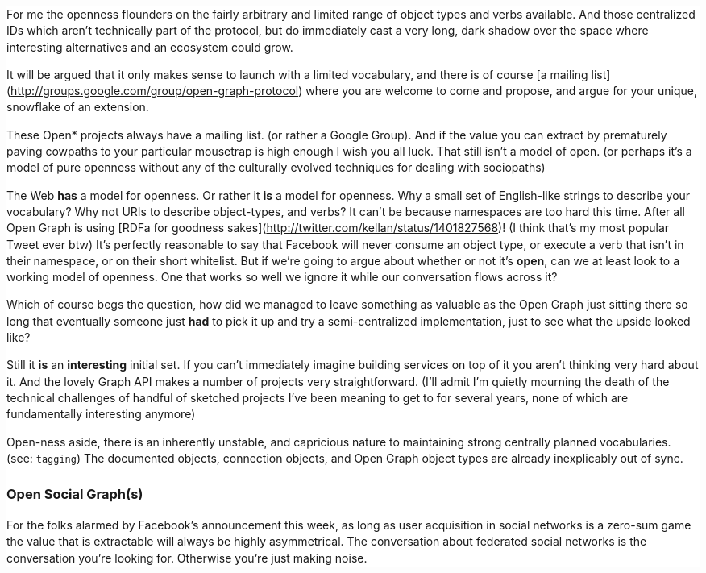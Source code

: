 For me the openness flounders on the fairly arbitrary and limited range of object types and verbs available. And those centralized IDs which aren’t technically part of the protocol, but do immediately cast a very long, dark shadow over the space where interesting alternatives and an ecosystem could grow.

It will be argued that it only makes sense to launch with a limited vocabulary, and there is of course \[a mailing list\](http://groups.google.com/group/open-graph-protocol) where you are welcome to come and propose, and argue for your unique, snowflake of an extension.

These Open\* projects always have a mailing list. (or rather a Google Group). And if the value you can extract by prematurely paving cowpaths to your particular mousetrap is high enough I wish you all luck. That still isn’t a model of open. (or perhaps it’s a model of pure openness without any of the culturally evolved techniques for dealing with sociopaths)

The Web **has** a model for openness. Or rather it **is** a model for openness. Why a small set of English-like strings to describe your vocabulary? Why not URIs to describe object-types, and verbs? It can’t be because namespaces are too hard this time. After all Open Graph is using \[RDFa for goodness sakes\](http://twitter.com/kellan/status/1401827568)! (I think that’s my most popular Tweet ever btw) It’s perfectly reasonable to say that Facebook will never consume an object type, or execute a verb that isn’t in their namespace, or on their short whitelist. But if we’re going to argue about whether or not it’s **open**, can we at least look to a working model of openness. One that works so well we ignore it while our conversation flows across it?

Which of course begs the question, how did we managed to leave something as valuable as the Open Graph just sitting there so long that eventually someone just **had** to pick it up and try a semi-centralized implementation, just to see what the upside looked like?

Still it **is** an **interesting** initial set. If you can’t immediately imagine building services on top of it you aren’t thinking very hard about it. And the lovely Graph API makes a number of projects very straightforward. (I’ll admit I’m quietly mourning the death of the technical challenges of handful of sketched projects I’ve been meaning to get to for several years, none of which are fundamentally interesting anymore)

Open-ness aside, there is an inherently unstable, and capricious nature to maintaining strong centrally planned vocabularies. (see: `tagging`) The documented objects, connection objects, and Open Graph object types are already inexplicably out of sync.

### Open Social Graph(s)

For the folks alarmed by Facebook’s announcement this week, as long as user acquisition in social networks is a zero-sum game the value that is extractable will always be highly asymmetrical. The conversation about federated social networks is the conversation you’re looking for. Otherwise you’re just making noise.